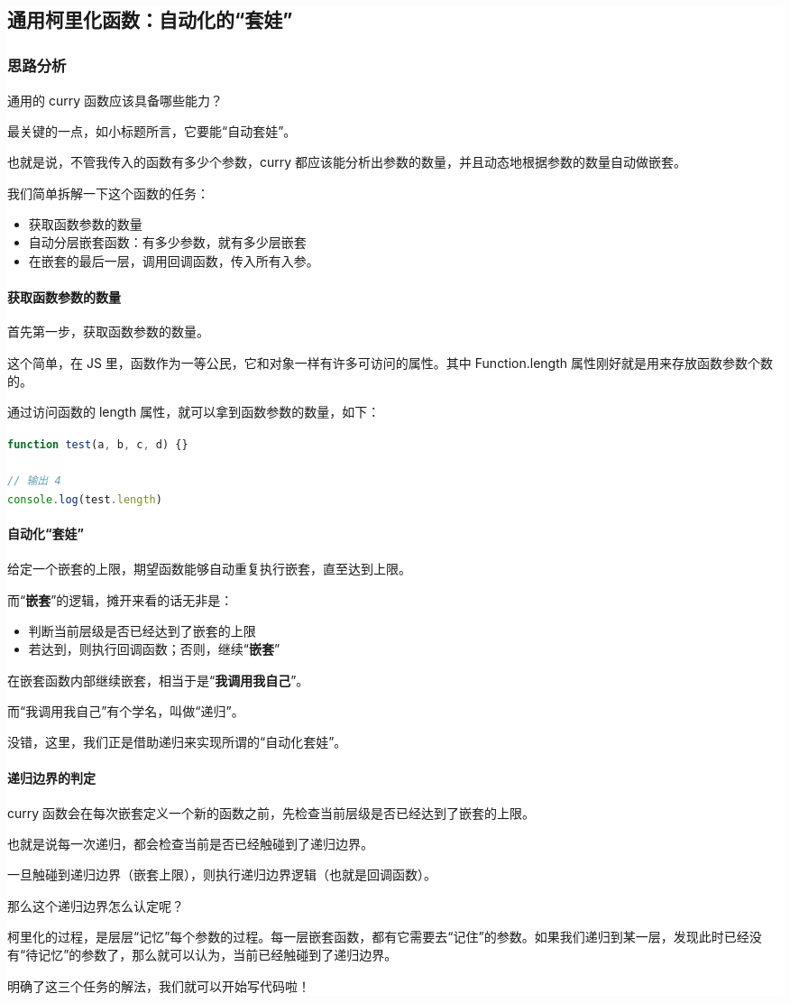 ## 通用柯里化函数：自动化的“套娃”

### 思路分析

通用的 curry 函数应该具备哪些能力？

最关键的一点，如小标题所言，它要能“自动套娃”。

也就是说，不管我传入的函数有多少个参数，curry 都应该能分析出参数的数量，并且动态地根据参数的数量自动做嵌套。

我们简单拆解一下这个函数的任务：

- 获取函数参数的数量
- 自动分层嵌套函数：有多少参数，就有多少层嵌套
- 在嵌套的最后一层，调用回调函数，传入所有入参。

#### 获取函数参数的数量

首先第一步，获取函数参数的数量。

这个简单，在 JS 里，函数作为一等公民，它和对象一样有许多可访问的属性。其中 Function.length 属性刚好就是用来存放函数参数个数的。

通过访问函数的 length 属性，就可以拿到函数参数的数量，如下：

```js
function test(a, b, c, d) {}

// 输出 4
console.log(test.length)
```

#### 自动化“套娃”

给定一个嵌套的上限，期望函数能够自动重复执行嵌套，直至达到上限。

而“**嵌套**”的逻辑，摊开来看的话无非是：

- 判断当前层级是否已经达到了嵌套的上限
- 若达到，则执行回调函数；否则，继续“**嵌套**”

在嵌套函数内部继续嵌套，相当于是“**我调用我自己**”。

而“我调用我自己”有个学名，叫做“递归”。

没错，这里，我们正是借助递归来实现所谓的“自动化套娃”。

#### 递归边界的判定

curry 函数会在每次嵌套定义一个新的函数之前，先检查当前层级是否已经达到了嵌套的上限。

也就是说每一次递归，都会检查当前是否已经触碰到了递归边界。

一旦触碰到递归边界（嵌套上限），则执行递归边界逻辑（也就是回调函数）。

那么这个递归边界怎么认定呢？

柯里化的过程，是层层“记忆”每个参数的过程。每一层嵌套函数，都有它需要去“记住”的参数。如果我们递归到某一层，发现此时已经没有“待记忆”的参数了，那么就可以认为，当前已经触碰到了递归边界。

明确了这三个任务的解法，我们就可以开始写代码啦！
